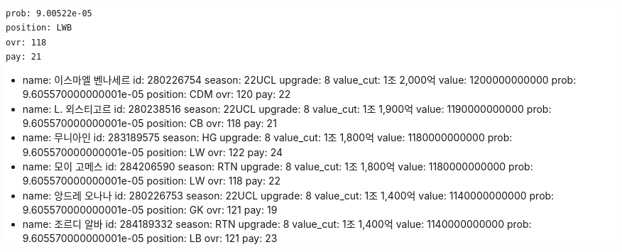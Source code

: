     prob: 9.00522e-05
    position: LWB
    ovr: 118
    pay: 21
  - name: 이스마엘 벤나세르
    id: 280226754
    season: 22UCL
    upgrade: 8
    value_cut: 1조 2,000억
    value: 1200000000000
    prob: 9.605570000000001e-05
    position: CDM
    ovr: 120
    pay: 22
  - name: L. 외스티고르
    id: 280238516
    season: 22UCL
    upgrade: 8
    value_cut: 1조 1,900억
    value: 1190000000000
    prob: 9.605570000000001e-05
    position: CB
    ovr: 118
    pay: 21
  - name: 무니아인
    id: 283189575
    season: HG
    upgrade: 8
    value_cut: 1조 1,800억
    value: 1180000000000
    prob: 9.605570000000001e-05
    position: LW
    ovr: 122
    pay: 24
  - name: 모이 고메스
    id: 284206590
    season: RTN
    upgrade: 8
    value_cut: 1조 1,800억
    value: 1180000000000
    prob: 9.605570000000001e-05
    position: LW
    ovr: 118
    pay: 22
  - name: 앙드레 오나나
    id: 280226753
    season: 22UCL
    upgrade: 8
    value_cut: 1조 1,400억
    value: 1140000000000
    prob: 9.605570000000001e-05
    position: GK
    ovr: 121
    pay: 19
  - name: 조르디 알바
    id: 284189332
    season: RTN
    upgrade: 8
    value_cut: 1조 1,400억
    value: 1140000000000
    prob: 9.605570000000001e-05
    position: LB
    ovr: 121
    pay: 23